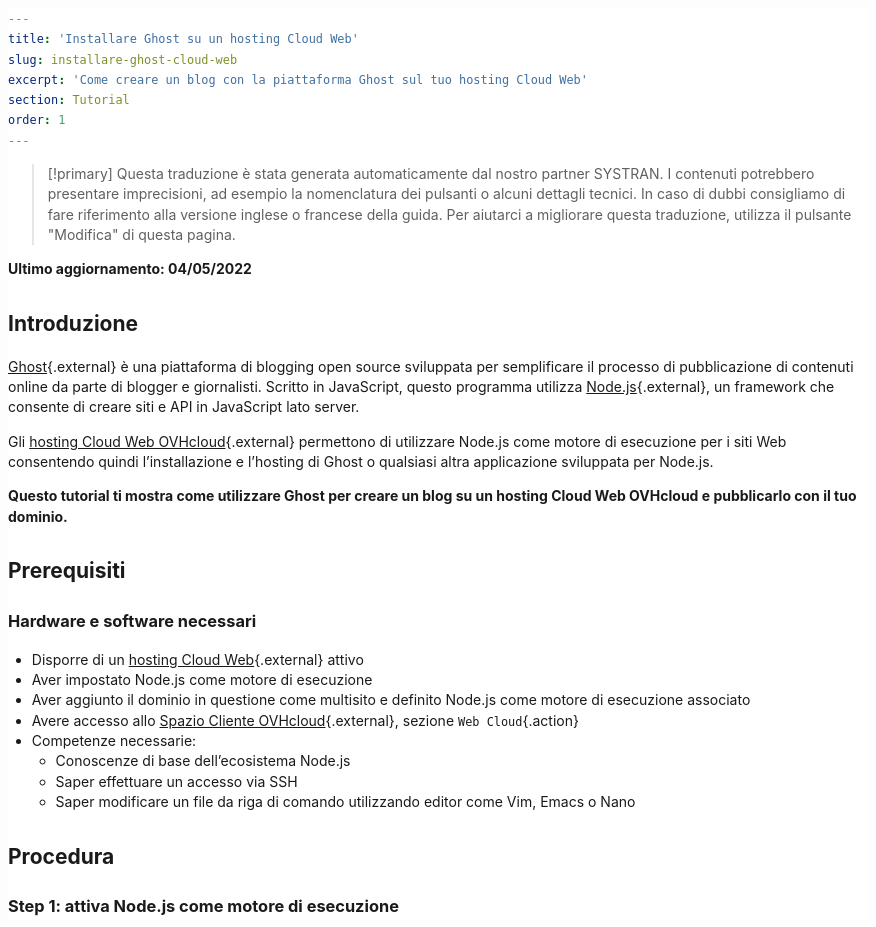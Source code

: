```yaml
---
title: 'Installare Ghost su un hosting Cloud Web'
slug: installare-ghost-cloud-web
excerpt: 'Come creare un blog con la piattaforma Ghost sul tuo hosting Cloud Web'
section: Tutorial
order: 1
---
```


> [!primary]
> Questa traduzione è stata generata automaticamente dal nostro partner SYSTRAN. I contenuti potrebbero presentare imprecisioni, ad esempio la nomenclatura dei pulsanti o alcuni dettagli tecnici. In caso di dubbi consigliamo di fare riferimento alla versione inglese o francese della guida. Per aiutarci a migliorare questa traduzione, utilizza il pulsante "Modifica" di questa pagina.
>

**Ultimo aggiornamento: 04/05/2022**

## Introduzione

[Ghost](https://ghost.org/){.external} è una piattaforma di blogging open source sviluppata per semplificare il processo di pubblicazione di contenuti online da parte di blogger e giornalisti. Scritto in JavaScript, questo programma utilizza [Node.js](https://nodejs.org/){.external}, un framework che consente di creare siti e API in JavaScript lato server.

Gli [hosting Cloud Web OVHcloud](https://www.ovhcloud.com/it/web-hosting/cloud-web-offer/){.external} permettono di utilizzare Node.js come motore di esecuzione per i siti Web consentendo quindi l’installazione e l’hosting di Ghost o qualsiasi altra applicazione sviluppata per Node.js.

**Questo tutorial ti mostra come utilizzare Ghost per creare un blog su un hosting Cloud Web OVHcloud e pubblicarlo con il tuo dominio.**

## Prerequisiti

### Hardware e software necessari

- Disporre di un [hosting Cloud Web](https://www.ovhcloud.com/it/web-hosting/cloud-web-offer/){.external} attivo
- Aver impostato Node.js come motore di esecuzione
- Aver aggiunto il dominio in questione come multisito e definito Node.js come motore di esecuzione associato
- Avere accesso allo [Spazio Cliente OVHcloud](https://www.ovh.com/auth/?action=gotomanager&from=https://www.ovh.it/&ovhSubsidiary=it){.external}, sezione `Web Cloud`{.action}
- Competenze necessarie:
    - Conoscenze di base dell’ecosistema Node.js
    - Saper effettuare un accesso via SSH
    - Saper modificare un file da riga di comando utilizzando editor come Vim, Emacs o Nano

## Procedura

### Step 1: attiva Node.js come motore di esecuzione
